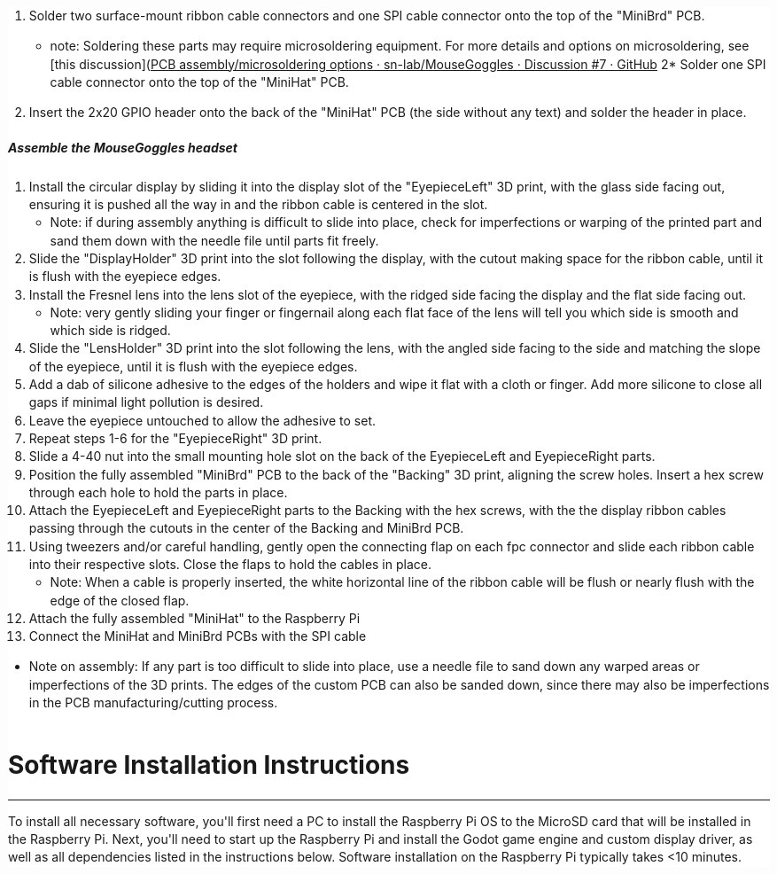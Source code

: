 1. Solder two surface-mount ribbon cable connectors and one SPI cable connector onto the top of the "MiniBrd" PCB.
   
   * note: Soldering these parts may require microsoldering equipment. For more details and options on microsoldering, see [this discussion]([PCB assembly/microsoldering options · sn-lab/MouseGoggles · Discussion #7 · GitHub](https://github.com/sn-lab/MouseGoggles/discussions/7)
     2* Solder one SPI cable connector onto the top of the "MiniHat" PCB.

2. Insert the 2x20 GPIO header onto the back of the "MiniHat" PCB (the side without any text) and solder the header in place.

##### Assemble the MouseGoggles headset

1. Install the circular display by sliding it into the display slot of the "EyepieceLeft" 3D print, with the glass side facing out, ensuring it is pushed all the way in and the ribbon cable is centered in the slot.
   - Note: if during assembly anything is difficult to slide into place, check for imperfections or warping of the printed part and sand them down with the needle file until parts fit freely.
2. Slide the "DisplayHolder" 3D print into the slot following the display, with the cutout making space for the ribbon cable, until it is flush with the eyepiece edges.
3. Install the Fresnel lens into the lens slot of the eyepiece, with the ridged side facing the display and the flat side facing out.
   - Note: very gently sliding your finger or fingernail along each flat face of the lens will tell you which side is smooth and which side is ridged.
4. Slide the "LensHolder" 3D print into the slot following the lens, with the angled side facing to the side and matching the slope of the eyepiece, until it is flush with the eyepiece edges.
5. Add a dab of silicone adhesive to the edges of the holders and wipe it flat with a cloth or finger. Add more silicone to close all gaps if minimal light pollution is desired.
6. Leave the eyepiece untouched to allow the adhesive to set.
7. Repeat steps 1-6 for the "EyepieceRight" 3D print.
8. Slide a 4-40 nut into the small mounting hole slot on the back of the EyepieceLeft and EyepieceRight parts.
9. Position the fully assembled "MiniBrd" PCB to the back of the "Backing" 3D print, aligning the screw holes. Insert a hex screw through each hole to hold the parts in place.
10. Attach the EyepieceLeft and EyepieceRight parts to the Backing with the hex screws, with the the display ribbon cables passing through the cutouts in the center of the Backing and MiniBrd PCB.
11. Using tweezers and/or careful handling, gently open the connecting flap on each fpc connector and slide each ribbon cable into their respective slots. Close the flaps to hold the cables in place.
    - Note: When a cable is properly inserted, the white horizontal line of the ribbon cable will be flush or nearly flush with the edge of the closed flap.
12. Attach the fully assembled "MiniHat" to the Raspberry Pi
13. Connect the MiniHat and MiniBrd PCBs with the SPI cable
- Note on assembly: If any part is too difficult to slide into place, use a needle file to sand down any warped areas or imperfections of the 3D prints. The edges of the custom PCB can also be sanded down, since there may also be imperfections in the PCB manufacturing/cutting process.

# Software Installation Instructions

---

To install all necessary software, you'll first need a PC to install the Raspberry Pi OS to the MicroSD card that will be installed in the Raspberry Pi. Next, you'll need to start up the Raspberry Pi and install the Godot game engine and custom display driver, as well as all dependencies listed in the instructions below. Software installation on the Raspberry Pi typically takes <10 minutes.
